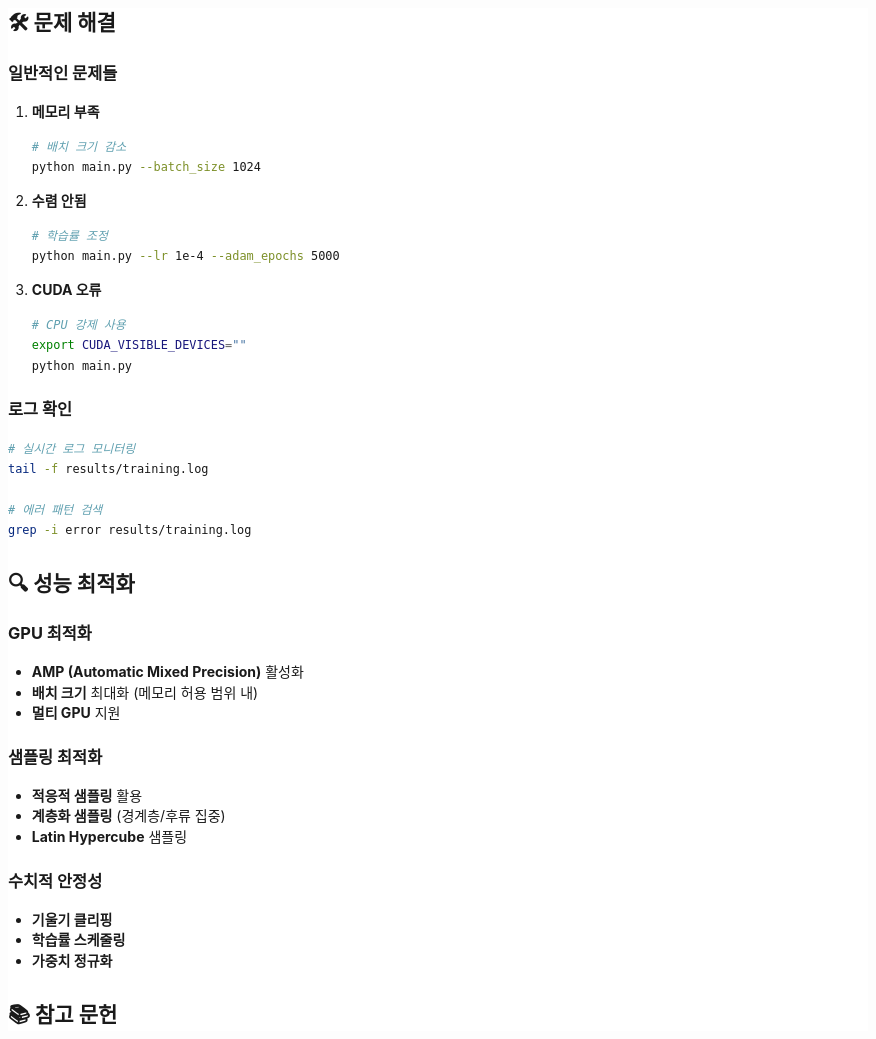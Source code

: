 ## 🛠️ 문제 해결

### 일반적인 문제들

1. **메모리 부족**
   ```bash
   # 배치 크기 감소
   python main.py --batch_size 1024
   ```

2. **수렴 안됨**
   ```bash
   # 학습률 조정
   python main.py --lr 1e-4 --adam_epochs 5000
   ```

3. **CUDA 오류**
   ```bash
   # CPU 강제 사용
   export CUDA_VISIBLE_DEVICES=""
   python main.py
   ```

### 로그 확인

```bash
# 실시간 로그 모니터링
tail -f results/training.log

# 에러 패턴 검색
grep -i error results/training.log
```

## 🔍 성능 최적화

### GPU 최적화
- **AMP (Automatic Mixed Precision)** 활성화
- **배치 크기** 최대화 (메모리 허용 범위 내)
- **멀티 GPU** 지원

### 샘플링 최적화
- **적응적 샘플링** 활용
- **계층화 샘플링** (경계층/후류 집중)
- **Latin Hypercube** 샘플링

### 수치적 안정성
- **기울기 클리핑**
- **학습률 스케줄링**
- **가중치 정규화**

## 📚 참고 문헌
